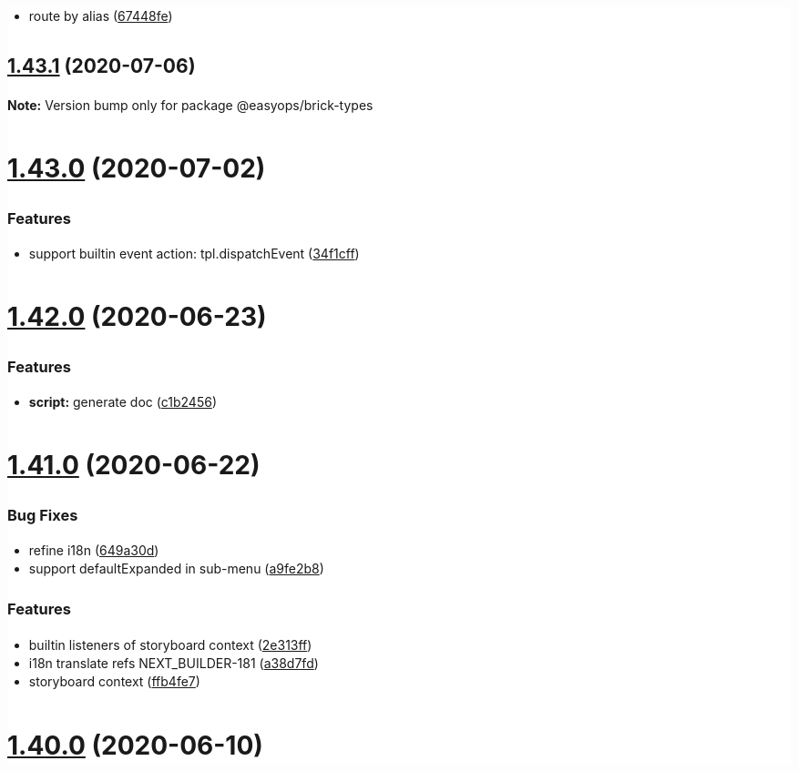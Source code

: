 - route by alias ([67448fe](https://git.easyops.local/anyclouds/next-core/commits/67448fe))

## [1.43.1](https://git.easyops.local/anyclouds/next-core/compare/@easyops/brick-types@1.43.0...@easyops/brick-types@1.43.1) (2020-07-06)

**Note:** Version bump only for package @easyops/brick-types

# [1.43.0](https://git.easyops.local/anyclouds/next-core/compare/@easyops/brick-types@1.42.0...@easyops/brick-types@1.43.0) (2020-07-02)

### Features

- support builtin event action: tpl.dispatchEvent ([34f1cff](https://git.easyops.local/anyclouds/next-core/commits/34f1cff))

# [1.42.0](https://git.easyops.local/anyclouds/next-core/compare/@easyops/brick-types@1.41.0...@easyops/brick-types@1.42.0) (2020-06-23)

### Features

- **script:** generate doc ([c1b2456](https://git.easyops.local/anyclouds/next-core/commits/c1b2456))

# [1.41.0](https://git.easyops.local/anyclouds/next-core/compare/@easyops/brick-types@1.40.0...@easyops/brick-types@1.41.0) (2020-06-22)

### Bug Fixes

- refine i18n ([649a30d](https://git.easyops.local/anyclouds/next-core/commits/649a30d))
- support defaultExpanded in sub-menu ([a9fe2b8](https://git.easyops.local/anyclouds/next-core/commits/a9fe2b8))

### Features

- builtin listeners of storyboard context ([2e313ff](https://git.easyops.local/anyclouds/next-core/commits/2e313ff))
- i18n translate refs NEXT_BUILDER-181 ([a38d7fd](https://git.easyops.local/anyclouds/next-core/commits/a38d7fd))
- storyboard context ([ffb4fe7](https://git.easyops.local/anyclouds/next-core/commits/ffb4fe7))

# [1.40.0](https://git.easyops.local/anyclouds/next-core/compare/@easyops/brick-types@1.39.1...@easyops/brick-types@1.40.0) (2020-06-10)
